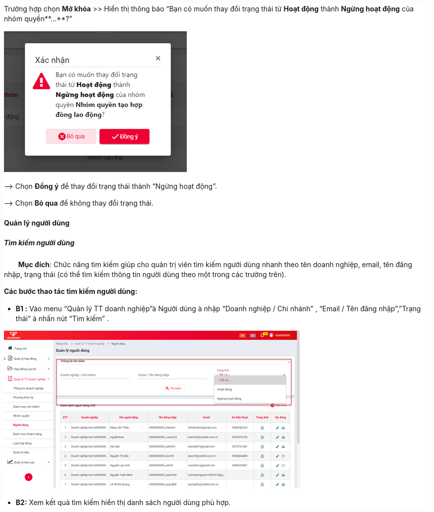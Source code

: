 Trường hợp chọn **Mở khóa** >> Hiển thị thông báo “Bạn có muốn thay đổi trạng thái từ **Hoạt động** thành **Ngừng hoạt động** của nhóm quyền**…**?”

![](./picture/PIC_SME_Vcontract_QLNQ_ThayDoiTrangThaiNhomQuyen3.png)

--> Chọn **Đồng ý** để thay đổi trạng thái thành “Ngừng hoạt động”.

--> Chọn **Bỏ qua** để không thay đổi trạng thái.

#### **Quản lý người dùng**
##### **Tìm kiếm người dùng**
   `	`**Mục đích**: Chức năng tìm kiếm giúp cho quản trị viên tìm kiếm người dùng nhanh theo tên doanh nghiệp, email, tên đăng nhập, trạng thái (có thể tìm kiếm thông tin người dùng theo một trong các trường trên).

**Các bước thao tác tìm kiếm người dùng:**

- **B1 :** Vào menu “Quản lý TT doanh nghiệp”à Người dùng à nhập “Doanh nghiệp / Chi nhánh” , “Email / Tên đăng nhập”,”Trạng thái” à nhấn nút “Tìm kiếm” .

![](./picture/PIC_SME_Vcontract_QLND_TimKiemNguoiDung1.png)

- **B2:** Xem kết quả tìm kiếm hiển thị danh sách người dùng phù hợp.
